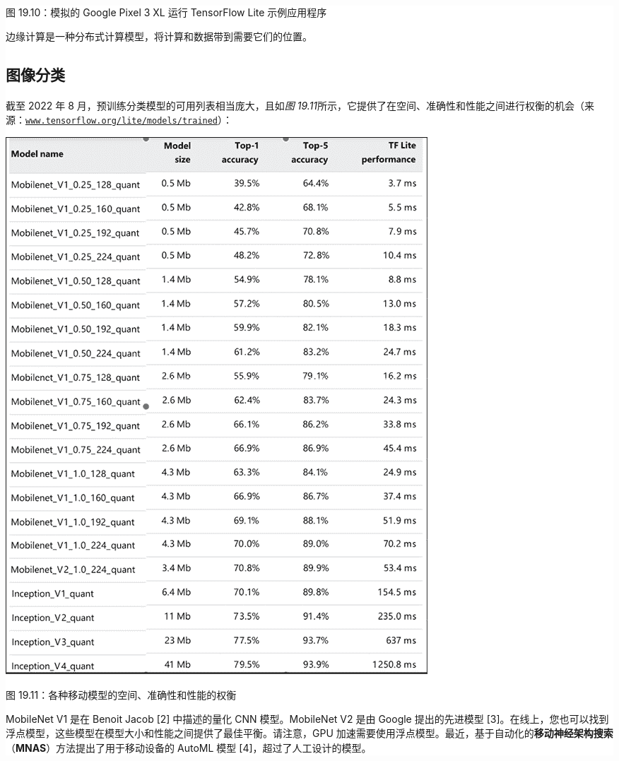 图 19.10：模拟的 Google Pixel 3 XL 运行 TensorFlow Lite 示例应用程序

边缘计算是一种分布式计算模型，将计算和数据带到需要它们的位置。

## 图像分类

截至 2022 年 8 月，预训练分类模型的可用列表相当庞大，且如*图 19.11*所示，它提供了在空间、准确性和性能之间进行权衡的机会（来源：[`www.tensorflow.org/lite/models/trained`](https://www.tensorflow.org/lite/models/trained)）：

![](img/B18331_19_11.png)

图 19.11：各种移动模型的空间、准确性和性能的权衡

MobileNet V1 是在 Benoit Jacob [2] 中描述的量化 CNN 模型。MobileNet V2 是由 Google 提出的先进模型 [3]。在线上，您也可以找到浮点模型，这些模型在模型大小和性能之间提供了最佳平衡。请注意，GPU 加速需要使用浮点模型。最近，基于自动化的**移动神经架构搜索**（**MNAS**）方法提出了用于移动设备的 AutoML 模型 [4]，超过了人工设计的模型。
